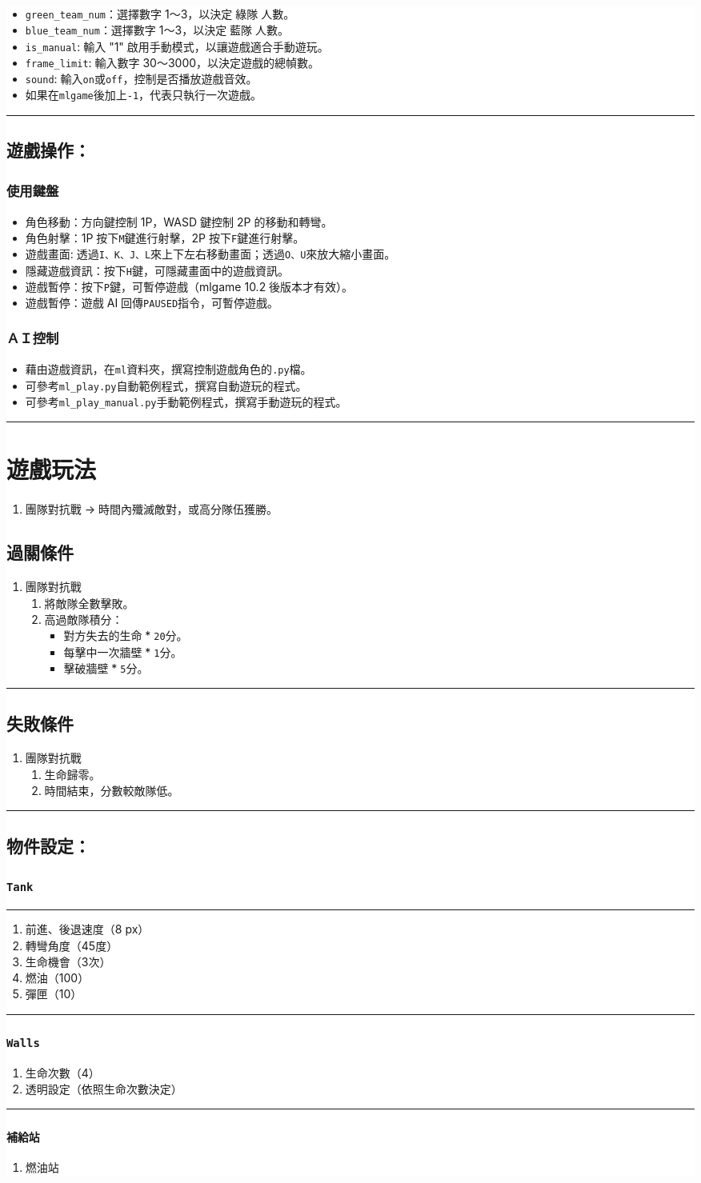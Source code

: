 - `green_team_num`：選擇數字 1～3，以決定 綠隊 人數。
- `blue_team_num`：選擇數字 1～3，以決定 藍隊 人數。
- `is_manual`:  輸入 "1" 啟用手動模式，以讓遊戲適合手動遊玩。
- `frame_limit`:  輸入數字 30～3000，以決定遊戲的總幀數。
- `sound`:  輸入`on`或`off`，控制是否播放遊戲音效。
- 如果在`mlgame`後加上`-1`，代表只執行一次遊戲。
---
## 遊戲操作：

### 使用鍵盤
- 角色移動：方向鍵控制 1P，WASD 鍵控制 2P 的移動和轉彎。
- 角色射擊：1P 按下`M`鍵進行射擊，2P 按下`F`鍵進行射擊。
- 遊戲畫面: 透過`I、K、J、L`來上下左右移動畫面；透過`O、U`來放大縮小畫面。
- 隱藏遊戲資訊：按下`H`鍵，可隱藏畫面中的遊戲資訊。
- 遊戲暫停：按下`P`鍵，可暫停遊戲（mlgame 10.2 後版本才有效）。
- 遊戲暫停：遊戲 AI 回傳`PAUSED`指令，可暫停遊戲。


### ＡＩ控制
- 藉由遊戲資訊，在`ml`資料夾，撰寫控制遊戲角色的`.py`檔。
- 可參考`ml_play.py`自動範例程式，撰寫自動遊玩的程式。
- 可參考`ml_play_manual.py`手動範例程式，撰寫手動遊玩的程式。
---
# 遊戲玩法
1. 團隊對抗戰 → 時間內殲滅敵對，或高分隊伍獲勝。
## 過關條件
1. 團隊對抗戰
    1. 將敵隊全數擊敗。
    2. 高過敵隊積分：
        - 對方失去的生命 * `20`分。
        - 每擊中一次牆壁 * `1`分。
        - 擊破牆壁 * `5`分。
---
## 失敗條件

1. 團隊對抗戰
    1. 生命歸零。
    2. 時間結束，分數較敵隊低。
---
## 物件設定：
### **`Tank`**

---
1. 前進、後退速度（8 px）
2. 轉彎角度（45度）
3. 生命機會（3次）
4. 燃油（100）
5. 彈匣（10）
---
### **`Walls`**
1. 生命次數（4）
2. 透明設定（依照生命次數決定）
---
### **`補給站`**
1. 燃油站